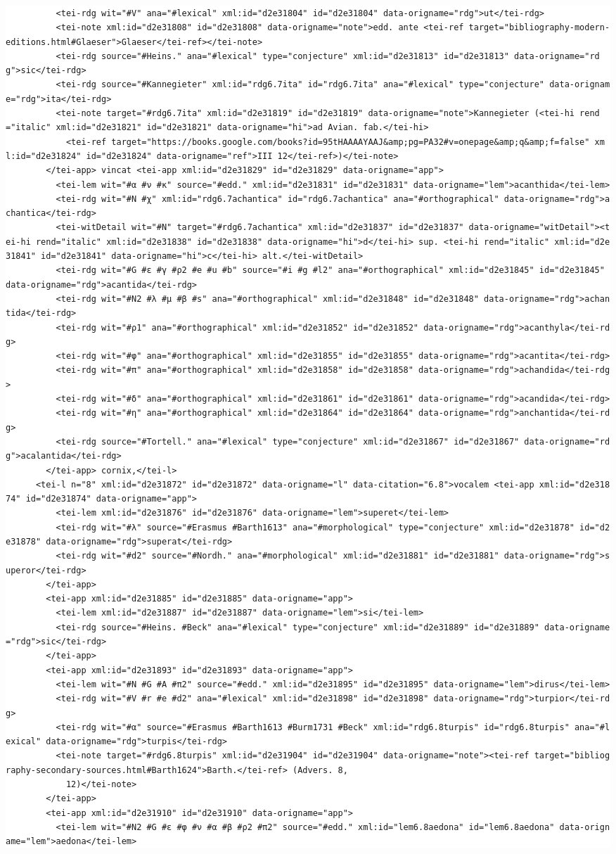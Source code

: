               <tei-rdg wit="#V" ana="#lexical" xml:id="d2e31804" id="d2e31804" data-origname="rdg">ut</tei-rdg>
              <tei-note xml:id="d2e31808" id="d2e31808" data-origname="note">edd. ante <tei-ref target="bibliography-modern-editions.html#Glaeser">Glaeser</tei-ref></tei-note>
              <tei-rdg source="#Heins." ana="#lexical" type="conjecture" xml:id="d2e31813" id="d2e31813" data-origname="rdg">sic</tei-rdg>
              <tei-rdg source="#Kannegieter" xml:id="rdg6.7ita" id="rdg6.7ita" ana="#lexical" type="conjecture" data-origname="rdg">ita</tei-rdg>
              <tei-note target="#rdg6.7ita" xml:id="d2e31819" id="d2e31819" data-origname="note">Kannegieter (<tei-hi rend="italic" xml:id="d2e31821" id="d2e31821" data-origname="hi">ad Avian. fab.</tei-hi>
                <tei-ref target="https://books.google.com/books?id=95tHAAAAYAAJ&amp;pg=PA32#v=onepage&amp;q&amp;f=false" xml:id="d2e31824" id="d2e31824" data-origname="ref">III 12</tei-ref>)</tei-note>
            </tei-app> vincat <tei-app xml:id="d2e31829" id="d2e31829" data-origname="app">
              <tei-lem wit="#α #ν #κ" source="#edd." xml:id="d2e31831" id="d2e31831" data-origname="lem">acanthida</tei-lem>
              <tei-rdg wit="#N #χ" xml:id="rdg6.7achantica" id="rdg6.7achantica" ana="#orthographical" data-origname="rdg">achantica</tei-rdg>
              <tei-witDetail wit="#N" target="#rdg6.7achantica" xml:id="d2e31837" id="d2e31837" data-origname="witDetail"><tei-hi rend="italic" xml:id="d2e31838" id="d2e31838" data-origname="hi">d</tei-hi> sup. <tei-hi rend="italic" xml:id="d2e31841" id="d2e31841" data-origname="hi">c</tei-hi> alt.</tei-witDetail>
              <tei-rdg wit="#G #ε #γ #ρ2 #e #u #b" source="#i #g #l2" ana="#orthographical" xml:id="d2e31845" id="d2e31845" data-origname="rdg">acantida</tei-rdg>
              <tei-rdg wit="#N2 #λ #μ #β #s" ana="#orthographical" xml:id="d2e31848" id="d2e31848" data-origname="rdg">achantida</tei-rdg>
              <tei-rdg wit="#ρ1" ana="#orthographical" xml:id="d2e31852" id="d2e31852" data-origname="rdg">acanthyla</tei-rdg>
              <tei-rdg wit="#φ" ana="#orthographical" xml:id="d2e31855" id="d2e31855" data-origname="rdg">acantita</tei-rdg>
              <tei-rdg wit="#π" ana="#orthographical" xml:id="d2e31858" id="d2e31858" data-origname="rdg">achandida</tei-rdg>
              <tei-rdg wit="#δ" ana="#orthographical" xml:id="d2e31861" id="d2e31861" data-origname="rdg">acandida</tei-rdg>
              <tei-rdg wit="#η" ana="#orthographical" xml:id="d2e31864" id="d2e31864" data-origname="rdg">anchantida</tei-rdg>
              <tei-rdg source="#Tortell." ana="#lexical" type="conjecture" xml:id="d2e31867" id="d2e31867" data-origname="rdg">acalantida</tei-rdg>
            </tei-app> cornix,</tei-l>
          <tei-l n="8" xml:id="d2e31872" id="d2e31872" data-origname="l" data-citation="6.8">vocalem <tei-app xml:id="d2e31874" id="d2e31874" data-origname="app">
              <tei-lem xml:id="d2e31876" id="d2e31876" data-origname="lem">superet</tei-lem>
              <tei-rdg wit="#λ" source="#Erasmus #Barth1613" ana="#morphological" type="conjecture" xml:id="d2e31878" id="d2e31878" data-origname="rdg">superat</tei-rdg>
              <tei-rdg wit="#d2" source="#Nordh." ana="#morphological" xml:id="d2e31881" id="d2e31881" data-origname="rdg">superor</tei-rdg>
            </tei-app>
            <tei-app xml:id="d2e31885" id="d2e31885" data-origname="app">
              <tei-lem xml:id="d2e31887" id="d2e31887" data-origname="lem">si</tei-lem>
              <tei-rdg source="#Heins. #Beck" ana="#lexical" type="conjecture" xml:id="d2e31889" id="d2e31889" data-origname="rdg">sic</tei-rdg>
            </tei-app>
            <tei-app xml:id="d2e31893" id="d2e31893" data-origname="app">
              <tei-lem wit="#N #G #A #π2" source="#edd." xml:id="d2e31895" id="d2e31895" data-origname="lem">dirus</tei-lem>
              <tei-rdg wit="#V #r #e #d2" ana="#lexical" xml:id="d2e31898" id="d2e31898" data-origname="rdg">turpior</tei-rdg>
              <tei-rdg wit="#α" source="#Erasmus #Barth1613 #Burm1731 #Beck" xml:id="rdg6.8turpis" id="rdg6.8turpis" ana="#lexical" data-origname="rdg">turpis</tei-rdg>
              <tei-note target="#rdg6.8turpis" xml:id="d2e31904" id="d2e31904" data-origname="note"><tei-ref target="bibliography-secondary-sources.html#Barth1624">Barth.</tei-ref> (Advers. 8,
                12)</tei-note>
            </tei-app>
            <tei-app xml:id="d2e31910" id="d2e31910" data-origname="app">
              <tei-lem wit="#N2 #G #ε #φ #ν #α #β #ρ2 #π2" source="#edd." xml:id="lem6.8aedona" id="lem6.8aedona" data-origname="lem">aedona</tei-lem>